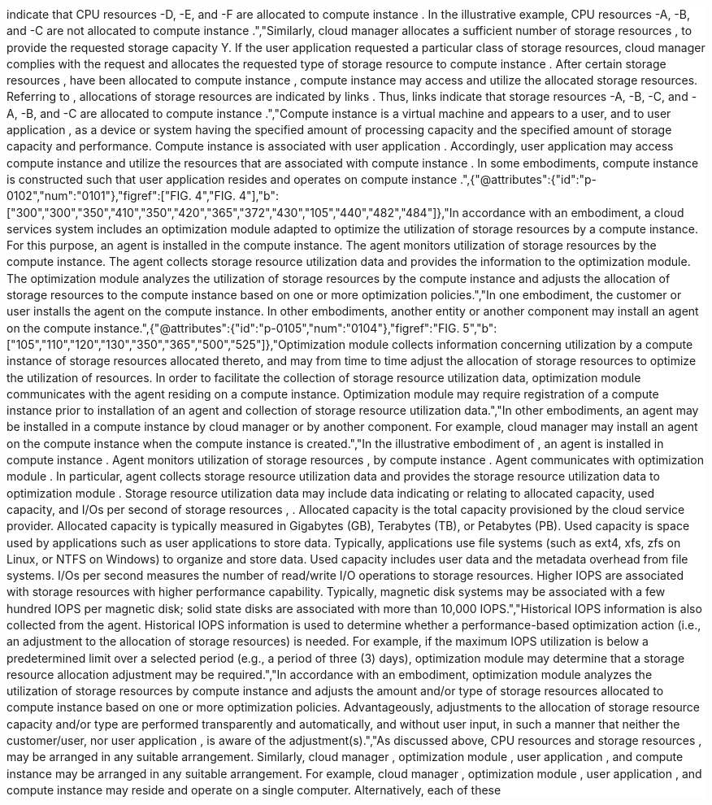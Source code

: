 indicate that CPU resources -D, -E, and -F are allocated to compute instance . In the illustrative example, CPU resources -A, -B, and -C are not allocated to compute instance .","Similarly, cloud manager  allocates a sufficient number of storage resources ,  to provide the requested storage capacity Y. If the user application requested a particular class of storage resources, cloud manager  complies with the request and allocates the requested type of storage resource to compute instance . After certain storage resources ,  have been allocated to compute instance , compute instance  may access and utilize the allocated storage resources. Referring to , allocations of storage resources are indicated by links . Thus, links  indicate that storage resources -A, -B, -C, and -A, -B, and -C are allocated to compute instance .","Compute instance  is a virtual machine and appears to a user, and to user application , as a device or system having the specified amount of processing capacity and the specified amount of storage capacity and performance. Compute instance  is associated with user application . Accordingly, user application  may access compute instance and utilize the resources that are associated with compute instance . In some embodiments, compute instance  is constructed such that user application  resides and operates on compute instance .",{"@attributes":{"id":"p-0102","num":"0101"},"figref":["FIG. 4","FIG. 4"],"b":["300","300","350","410","350","420","365","372","430","105","440","482","484"]},"In accordance with an embodiment, a cloud services system includes an optimization module adapted to optimize the utilization of storage resources by a compute instance. For this purpose, an agent is installed in the compute instance. The agent monitors utilization of storage resources by the compute instance. The agent collects storage resource utilization data and provides the information to the optimization module. The optimization module analyzes the utilization of storage resources by the compute instance and adjusts the allocation of storage resources to the compute instance based on one or more optimization policies.","In one embodiment, the customer or user installs the agent on the compute instance. In other embodiments, another entity or another component may install an agent on the compute instance.",{"@attributes":{"id":"p-0105","num":"0104"},"figref":"FIG. 5","b":["105","110","120","130","350","365","500","525"]},"Optimization module  collects information concerning utilization by a compute instance of storage resources allocated thereto, and may from time to time adjust the allocation of storage resources to optimize the utilization of resources. In order to facilitate the collection of storage resource utilization data, optimization module  communicates with the agent residing on a compute instance. Optimization module  may require registration of a compute instance prior to installation of an agent and collection of storage resource utilization data.","In other embodiments, an agent may be installed in a compute instance by cloud manager  or by another component. For example, cloud manager  may install an agent on the compute instance when the compute instance is created.","In the illustrative embodiment of , an agent  is installed in compute instance . Agent  monitors utilization of storage resources ,  by compute instance . Agent  communicates with optimization module . In particular, agent  collects storage resource utilization data and provides the storage resource utilization data to optimization module . Storage resource utilization data may include data indicating or relating to allocated capacity, used capacity, and I\/Os per second of storage resources , . Allocated capacity is the total capacity provisioned by the cloud service provider. Allocated capacity is typically measured in Gigabytes (GB), Terabytes (TB), or Petabytes (PB). Used capacity is space used by applications such as user applications to store data. Typically, applications use file systems (such as ext4, xfs, zfs on Linux, or NTFS on Windows) to organize and store data. Used capacity includes user data and the metadata overhead from file systems. I\/Os per second measures the number of read\/write I\/O operations to storage resources. Higher IOPS are associated with storage resources with higher performance capability. Typically, magnetic disk systems may be associated with a few hundred IOPS per magnetic disk; solid state disks are associated with more than 10,000 IOPS.","Historical IOPS information is also collected from the agent. Historical IOPS information is used to determine whether a performance-based optimization action (i.e., an adjustment to the allocation of storage resources) is needed. For example, if the maximum IOPS utilization is below a predetermined limit over a selected period (e.g., a period of three (3) days), optimization module  may determine that a storage resource allocation adjustment may be required.","In accordance with an embodiment, optimization module  analyzes the utilization of storage resources by compute instance  and adjusts the amount and\/or type of storage resources allocated to compute instance  based on one or more optimization policies. Advantageously, adjustments to the allocation of storage resource capacity and\/or type are performed transparently and automatically, and without user input, in such a manner that neither the customer\/user, nor user application , is aware of the adjustment(s).","As discussed above, CPU resources  and storage resources ,  may be arranged in any suitable arrangement. Similarly, cloud manager , optimization module , user application , and compute instance  may be arranged in any suitable arrangement. For example, cloud manager , optimization module , user application , and compute instance  may reside and operate on a single computer. Alternatively, each of these